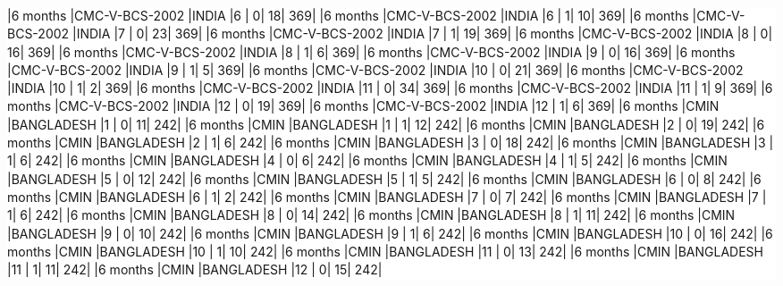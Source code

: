 |6 months  |CMC-V-BCS-2002 |INDIA        |6       |       0|     18|   369|
|6 months  |CMC-V-BCS-2002 |INDIA        |6       |       1|     10|   369|
|6 months  |CMC-V-BCS-2002 |INDIA        |7       |       0|     23|   369|
|6 months  |CMC-V-BCS-2002 |INDIA        |7       |       1|     19|   369|
|6 months  |CMC-V-BCS-2002 |INDIA        |8       |       0|     16|   369|
|6 months  |CMC-V-BCS-2002 |INDIA        |8       |       1|      6|   369|
|6 months  |CMC-V-BCS-2002 |INDIA        |9       |       0|     16|   369|
|6 months  |CMC-V-BCS-2002 |INDIA        |9       |       1|      5|   369|
|6 months  |CMC-V-BCS-2002 |INDIA        |10      |       0|     21|   369|
|6 months  |CMC-V-BCS-2002 |INDIA        |10      |       1|      2|   369|
|6 months  |CMC-V-BCS-2002 |INDIA        |11      |       0|     34|   369|
|6 months  |CMC-V-BCS-2002 |INDIA        |11      |       1|      9|   369|
|6 months  |CMC-V-BCS-2002 |INDIA        |12      |       0|     19|   369|
|6 months  |CMC-V-BCS-2002 |INDIA        |12      |       1|      6|   369|
|6 months  |CMIN           |BANGLADESH   |1       |       0|     11|   242|
|6 months  |CMIN           |BANGLADESH   |1       |       1|     12|   242|
|6 months  |CMIN           |BANGLADESH   |2       |       0|     19|   242|
|6 months  |CMIN           |BANGLADESH   |2       |       1|      6|   242|
|6 months  |CMIN           |BANGLADESH   |3       |       0|     18|   242|
|6 months  |CMIN           |BANGLADESH   |3       |       1|      6|   242|
|6 months  |CMIN           |BANGLADESH   |4       |       0|      6|   242|
|6 months  |CMIN           |BANGLADESH   |4       |       1|      5|   242|
|6 months  |CMIN           |BANGLADESH   |5       |       0|     12|   242|
|6 months  |CMIN           |BANGLADESH   |5       |       1|      5|   242|
|6 months  |CMIN           |BANGLADESH   |6       |       0|      8|   242|
|6 months  |CMIN           |BANGLADESH   |6       |       1|      2|   242|
|6 months  |CMIN           |BANGLADESH   |7       |       0|      7|   242|
|6 months  |CMIN           |BANGLADESH   |7       |       1|      6|   242|
|6 months  |CMIN           |BANGLADESH   |8       |       0|     14|   242|
|6 months  |CMIN           |BANGLADESH   |8       |       1|     11|   242|
|6 months  |CMIN           |BANGLADESH   |9       |       0|     10|   242|
|6 months  |CMIN           |BANGLADESH   |9       |       1|      6|   242|
|6 months  |CMIN           |BANGLADESH   |10      |       0|     16|   242|
|6 months  |CMIN           |BANGLADESH   |10      |       1|     10|   242|
|6 months  |CMIN           |BANGLADESH   |11      |       0|     13|   242|
|6 months  |CMIN           |BANGLADESH   |11      |       1|     11|   242|
|6 months  |CMIN           |BANGLADESH   |12      |       0|     15|   242|